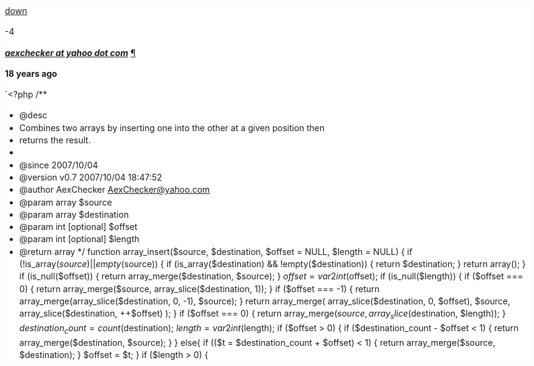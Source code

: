 [down](https://www.php.net/manual/vote-note.php?id=78257&page=function.array-slice&vote=down "Vote down!")

 -4


[**_aexchecker at yahoo dot com_**](https://www.php.net/manual/en/function.array-slice.php#78257) [¶](https://www.php.net/manual/en/function.array-slice.php#78257)

**18 years ago**

`<?php
/**
* @desc
* Combines two arrays by inserting one into the other at a given position then
* returns the result.
*
* @since   2007/10/04
* @version v0.7 2007/10/04 18:47:52
* @author  AexChecker <AexChecker@yahoo.com>
* @param   array $source
* @param   array $destination
* @param   int [optional] $offset
* @param   int [optional] $length
* @return  array
*/
function array_insert($source, $destination, $offset = NULL, $length = NULL) {
    if (!is_array($source) || empty($source)) {
        if (is_array($destination) && !empty($destination)) {
            return $destination;
        }
        return array();
    }
    if (is_null($offset)) {
        return array_merge($destination, $source);
    }
    $offset = var2int($offset);
    if (is_null($length)) {
        if ($offset === 0) {
            return array_merge($source, array_slice($destination, 1));
        }
        if ($offset === -1) {
            return array_merge(array_slice($destination, 0, -1), $source);
        }
        return array_merge(
            array_slice($destination, 0, $offset),
            $source,
            array_slice($destination, ++$offset)
        );
    }
    if ($offset === 0) {
        return array_merge($source, array_slice($destination, $length));
    }
    $destination_count = count($destination);
    $length = var2int($length);
    if ($offset > 0) {
        if ($destination_count - $offset < 1) {
            return array_merge($destination, $source);
        }
    } else{
        if (($t = $destination_count + $offset) < 1) {
            return array_merge($source, $destination);
        }
        $offset = $t;
    }
    if ($length > 0) {